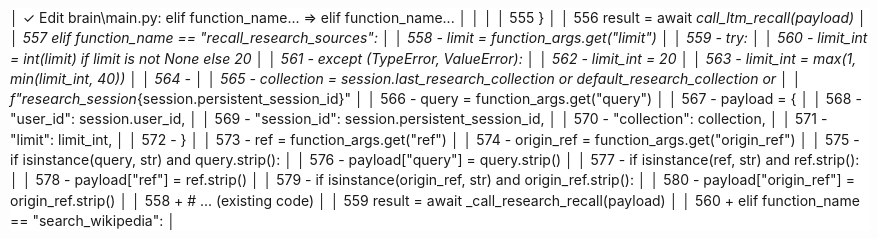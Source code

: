  │ ✓  Edit brain\main.py:             elif function_name... =>             elif function_name...     │
 │                                                                                                   │
 │    555           }                                                                                │
 │    556           result = await _call_ltm_recall(payload)                                         │
 │    557   elif function_name == "recall_research_sources":                                         │
 │    558 -     limit = function_args.get("limit")                                                   │
 │    559 -     try:                                                                                 │
 │    560 -         limit_int = int(limit) if limit is not None else 20                              │
 │    561 -     except (TypeError, ValueError):                                                      │
 │    562 -         limit_int = 20                                                                   │
 │    563 -     limit_int = max(1, min(limit_int, 40))                                               │
 │    564 -                                                                                          │
 │    565 -     collection = session.last_research_collection or default_research_collection or      │
 │        f"research_session_{session.persistent_session_id}"                                        │
 │    566 -     query = function_args.get("query")                                                   │
 │    567 -     payload = {                                                                          │
 │    568 -         "user_id": session.user_id,                                                      │
 │    569 -         "session_id": session.persistent_session_id,                                     │
 │    570 -         "collection": collection,                                                        │
 │    571 -         "limit": limit_int,                                                              │
 │    572 -     }                                                                                    │
 │    573 -     ref = function_args.get("ref")                                                       │
 │    574 -     origin_ref = function_args.get("origin_ref")                                         │
 │    575 -     if isinstance(query, str) and query.strip():                                         │
 │    576 -         payload["query"] = query.strip()                                                 │
 │    577 -     if isinstance(ref, str) and ref.strip():                                             │
 │    578 -         payload["ref"] = ref.strip()                                                     │
 │    579 -     if isinstance(origin_ref, str) and origin_ref.strip():                               │
 │    580 -         payload["origin_ref"] = origin_ref.strip()                                       │
 │    558 +     # ... (existing code)                                                                │
 │    559       result = await _call_research_recall(payload)                                        │
 │    560 + elif function_name == "search_wikipedia":                                                │